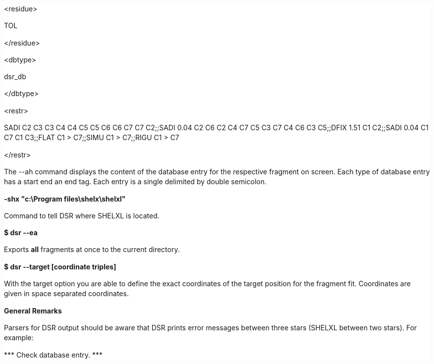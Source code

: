 \<residue\>

TOL

\</residue\>

\<dbtype\>

dsr_db

\</dbtype\>

\<restr\>

SADI C2 C3 C3 C4 C4 C5 C5 C6 C6 C7 C7 C2;;SADI 0.04 C2 C6 C2 C4 C7 C5 C3
C7 C4 C6 C3 C5;;DFIX 1.51 C1 C2;;SADI 0.04 C1 C7 C1 C3;;FLAT C1 \>
C7;;SIMU C1 \> C7;;RIGU C1 \> C7

\</restr\>

The --ah command displays the content of the database entry for the
respective fragment on screen. Each type of database entry has a start
end an end tag. Each entry is a single delimited by double semicolon.

**-shx \"c:\\Program files\\shelx\\shelxl\"**

Command to tell DSR where SHELXL is located.

**\$ dsr --ea**

Exports **all** fragments at once to the current directory.

**\$ dsr --target \[coordinate triples\]**

With the target option you are able to define the exact coordinates of
the target position for the fragment fit. Coordinates are given in space
separated coordinates.

**General Remarks**

Parsers for DSR output should be aware that DSR prints error messages
between three stars (SHELXL between two stars). For example:

\*\*\* Check database entry. \*\*\*
